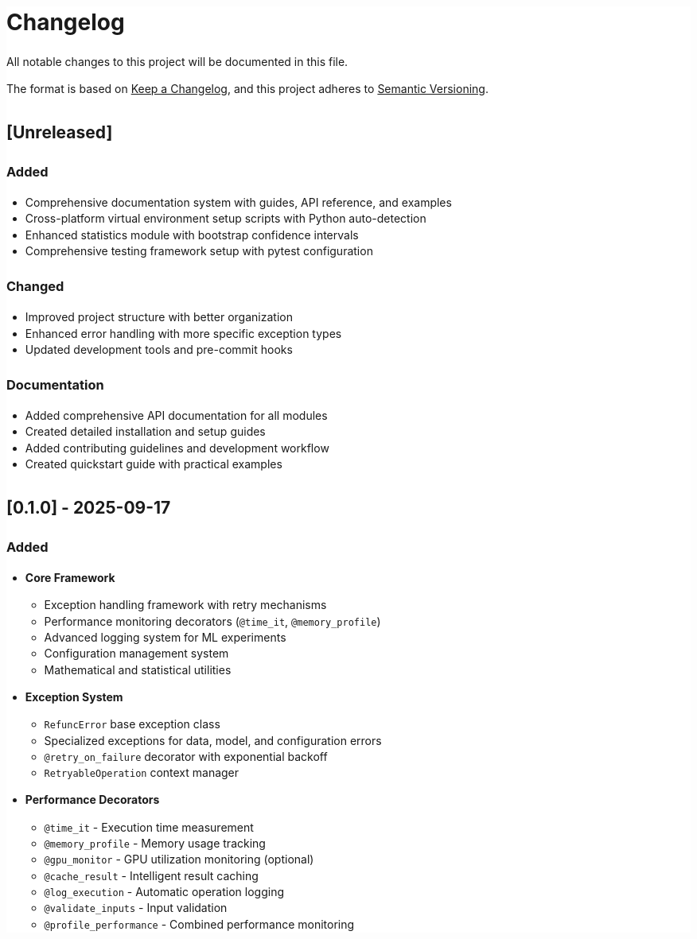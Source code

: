 # Changelog

All notable changes to this project will be documented in this file.

The format is based on [Keep a Changelog](https://keepachangelog.com/en/1.0.0/),
and this project adheres to [Semantic Versioning](https://semver.org/spec/v2.0.0.html).

## [Unreleased]

### Added

- Comprehensive documentation system with guides, API reference, and examples
- Cross-platform virtual environment setup scripts with Python auto-detection
- Enhanced statistics module with bootstrap confidence intervals
- Comprehensive testing framework setup with pytest configuration

### Changed

- Improved project structure with better organization
- Enhanced error handling with more specific exception types
- Updated development tools and pre-commit hooks

### Documentation

- Added comprehensive API documentation for all modules
- Created detailed installation and setup guides
- Added contributing guidelines and development workflow
- Created quickstart guide with practical examples

## [0.1.0] - 2025-09-17

### Added

- **Core Framework**
  - Exception handling framework with retry mechanisms
  - Performance monitoring decorators (`@time_it`, `@memory_profile`)
  - Advanced logging system for ML experiments
  - Configuration management system
  - Mathematical and statistical utilities

- **Exception System**
  - `RefuncError` base exception class
  - Specialized exceptions for data, model, and configuration errors
  - `@retry_on_failure` decorator with exponential backoff
  - `RetryableOperation` context manager

- **Performance Decorators**
  - `@time_it` - Execution time measurement
  - `@memory_profile` - Memory usage tracking
  - `@gpu_monitor` - GPU utilization monitoring (optional)
  - `@cache_result` - Intelligent result caching
  - `@log_execution` - Automatic operation logging
  - `@validate_inputs` - Input validation
  - `@profile_performance` - Combined performance monitoring
